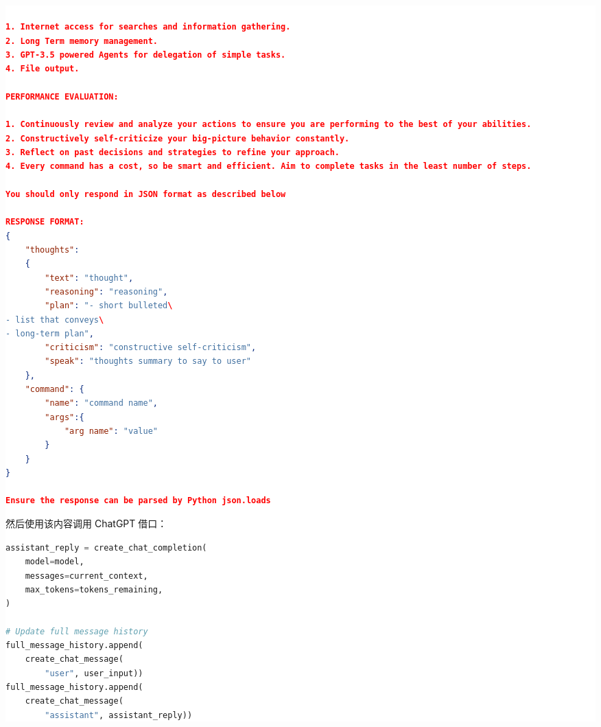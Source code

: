 ```json

1. Internet access for searches and information gathering.
2. Long Term memory management.
3. GPT-3.5 powered Agents for delegation of simple tasks.
4. File output.

PERFORMANCE EVALUATION:

1. Continuously review and analyze your actions to ensure you are performing to the best of your abilities.
2. Constructively self-criticize your big-picture behavior constantly.
3. Reflect on past decisions and strategies to refine your approach.
4. Every command has a cost, so be smart and efficient. Aim to complete tasks in the least number of steps.

You should only respond in JSON format as described below

RESPONSE FORMAT:
{
    "thoughts":
    {
        "text": "thought",
        "reasoning": "reasoning",
        "plan": "- short bulleted\
- list that conveys\
- long-term plan",
        "criticism": "constructive self-criticism",
        "speak": "thoughts summary to say to user"
    },
    "command": {
        "name": "command name",
        "args":{
            "arg name": "value"
        }
    }
}

Ensure the response can be parsed by Python json.loads
```

然后使用该内容调用 ChatGPT 借口：

```python
assistant_reply = create_chat_completion(
    model=model,
    messages=current_context,
    max_tokens=tokens_remaining,
)

# Update full message history
full_message_history.append(
    create_chat_message(
        "user", user_input))
full_message_history.append(
    create_chat_message(
        "assistant", assistant_reply))
```
